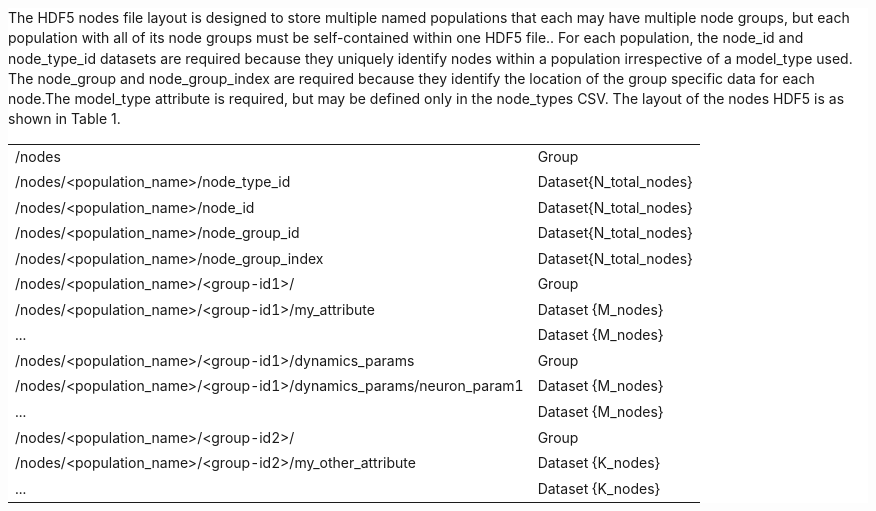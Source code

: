 The HDF5 nodes file layout is designed to store multiple named populations that each may have multiple node groups, but each population with all of its node groups must be self-contained within one HDF5 file..  For each population, the node_id and node_type_id datasets are required because they uniquely identify nodes within a population irrespective of a model_type used. The node_group and node_group_index are required because they identify the location of the group specific data for each node.The model_type attribute is required, but may be defined only in the node_types CSV. The layout of the nodes HDF5 is as shown in Table 1.

<table>
  <tr>
    <td>/nodes</td>
    <td>Group</td>
  </tr>
  <tr>
    <td>/nodes/&lt;population_name&gt;/node_type_id</td>
    <td>Dataset{N_total_nodes}</td>
  </tr>
  <tr>
    <td>/nodes/&lt;population_name&gt;/node_id</td>
    <td>Dataset{N_total_nodes}</td>
  </tr>
  <tr>
    <td>/nodes/&lt;population_name&gt;/node_group_id</td>
    <td>Dataset{N_total_nodes}</td>
  </tr>
  <tr>
    <td>/nodes/&lt;population_name&gt;/node_group_index</td>
    <td>Dataset{N_total_nodes}</td>
  </tr>
  <tr>
    <td>/nodes/&lt;population_name&gt;/&lt;group-id1&gt;/</td>
    <td>Group</td>
  </tr>
  <tr>
    <td>/nodes/&lt;population_name&gt;/&lt;group-id1&gt;/my_attribute</td>
    <td>Dataset {M_nodes}</td>
  </tr>
  <tr>
    <td>...</td>
    <td>Dataset {M_nodes}</td>
  </tr>
  <tr>
    <td>/nodes/&lt;population_name&gt;/&lt;group-id1&gt;/dynamics_params</td>
    <td>Group</td>
  </tr>
  <tr>
    <td>/nodes/&lt;population_name&gt;/&lt;group-id1&gt;/dynamics_params/neuron_param1</td>
    <td>Dataset {M_nodes}</td>
  </tr>
  <tr>
    <td>...</td>
    <td>Dataset {M_nodes}</td>
  </tr>
  <tr>
    <td>/nodes/&lt;population_name&gt;/&lt;group-id2&gt;/</td>
    <td>Group</td>
  </tr>
  <tr>
    <td>/nodes/&lt;population_name&gt;/&lt;group-id2&gt;/my_other_attribute</td>
    <td>Dataset {K_nodes}</td>
  </tr>
  <tr>
    <td>...</td>
    <td>Dataset {K_nodes}</td>
